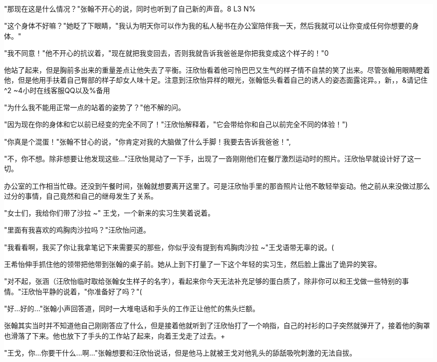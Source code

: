 "那现在这是什么情况？"张翰不开心的说，同时也听到了自己新的声音。8 L3 N%



"这个身体不好嘛？"她眨了下眼睛，"我认为明天你可以作为我的私人秘书在办公室陪伴我一天，然后我就可以让你变成任何你想要的身体。" 



"我不同意！"他不开心的抗议着，"现在就把我变回去，否则我就告诉我爸爸是你把我变成这个样子的！"0



他站了起来，但是胸前多出来的重量差点让他失去了平衡。汪欣怡看着他可怜巴巴又生气的样子情不自禁的笑了出来。尽管张翰用眼睛瞪着他，但是他用手扶着自己臀部的样子却女人味十足。注意到汪欣怡异样的眼光，张翰低头看着自己的诱人的姿态面露诧异。，新，，&请记住 ^2 ~4小时在线客服QQ以及%备用



"为什么我不能用正常一点的站着的姿势了？"他不解的问。



"因为现在你的身体和它以前已经变的完全不同了！"汪欣怡解释着，"它会带给你和自己以前完全不同的体验！")



"你真是个混蛋！"张翰不甘心的说，"你肯定对我的大脑做了什么手脚！我要去告诉我爸爸！",



"不，你不想。除非想要让他发现这些..."汪欣怡晃动了一下手，出现了一沓刚刚他们在餐厅激烈运动时的照片。汪欣怡早就设计好了这一切。





办公室的工作相当忙碌。还没到午餐时间，张翰就想要离开这里了。可是汪欣怡手里的那沓照片让他不敢轻举妄动。他之前从来没做过那么过分的事情，自己竟然和自己的继母发生了关系。





"女士们，我给你们带了沙拉 ~" 王戈，一个新来的实习生笑着说着。



"里面有我喜欢的鸡胸肉沙拉吗？"汪欣怡问道。



"我看看啊，我买了你让我拿笔记下来需要买的那些，你似乎没有提到有鸡胸肉沙拉 ~"王戈语带无辜的说。(





王希怡伸手抓住他的领带把他带到张翰的桌子前。她从上到下打量了一下这个年轻的实习生，然后脸上露出了诡异的笑容。



"对不起，张涵（汪欣怡临时取给张翰女生样子的名字），看起来你今天无法补充足够的蛋白质了，除非你可以和王戈做一些特别的事情。"汪欣怡平静的说着，"你准备好了吗？"(





"好...好的..."张翰小声回答道，同时一大堆电话和手头的工作正让他忙的焦头烂额。



张翰其实当时并不知道他自己刚刚答应了什么，但是接着他就听到了汪欣怡打了一个响指，自己的衬衫的口子突然就弹开了，接着他的胸罩也滑落了下来。他也放下了手头的工作站了起来，向着王戈走了过去。+





"王戈，你...你要干什么...啊..."张翰想要和汪欣怡说话，但是他马上就被王戈对他乳头的舔舐吸吮刺激的无法自拔。

